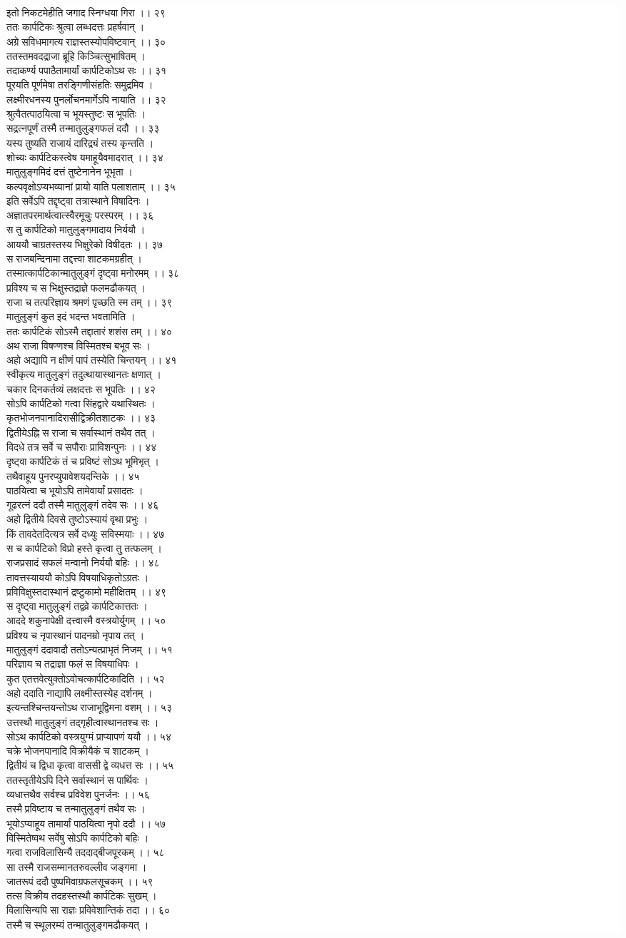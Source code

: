 इतो निकटमेहीति जगाद स्निग्धया गिरा ।। २९  
ततः कार्पटिकः श्रुत्वा लब्धदत्तः प्रहर्षवान् ।  
अग्रे सविधमागत्य राज्ञस्तस्योपविष्टवान् ।। ३०  
ततस्तमवदद्राजा ब्रूहि किञ्चित्सुभाषितम् ।  
तदाकर्ण्य पपाठैतामार्यां कार्पटिकोऽथ सः ।। ३१  
पूरयति पूर्णमेषा तरङ्गिणीसंहतिः समुद्रमिव ।  
लक्ष्मीरधनस्य पुनर्लोचनमार्गेऽपि नायाति ।। ३२  
श्रुत्वैतत्पाठयित्वा च भूयस्तुष्टः स भूपतिः ।  
सद्रत्नपूर्णं तस्मै तन्मातुलुङ्गफलं ददौ ।। ३३  
यस्य तुष्यति राजायं दारिद्र्यं तस्य कृन्तति ।  
शोच्यः कार्पटिकस्त्वेष यमाहूयैवमादरात् ।। ३४  
मातुलुङ्गमिदं दत्तं तुष्टेनानेन भूभृता ।  
कल्पवृक्षोऽप्यभव्यानां प्रायो याति पलाशताम् ।। ३५  
इति सर्वेऽपि तद्दृष्ट्वा तत्रास्थाने विषादिनः ।  
अज्ञातपरमार्थत्वात्स्वैरमूचुः परस्परम् ।। ३६  
स तु कार्पटिको मातुलुङ्गमादाय निर्ययौ ।  
आययौ चाग्रतस्तस्य भिक्षुरेको विषीदतः ।। ३७  
स राजबन्दिनामा तद्दत्त्वा शाटकमग्रहीत् ।  
तस्मात्कार्पटिकान्मातुलुङ्गं दृष्ट्वा मनोरमम् ।। ३८  
प्रविश्य च स भिक्षुस्तद्राज्ञे फलमढौकयत् ।  
राजा च तत्परिज्ञाय श्रमणं पृच्छति स्म तम् ।। ३९  
मातुलुङ्गं कुत इदं भदन्त भवतामिति ।  
ततः कार्पटिकं सोऽस्मै तद्दातारं शशंस तम् ।। ४०  
अथ राजा विषण्णश्च विस्मितश्च बभूव सः ।  
अहो अद्यापि न क्षीणं पापं तस्येति चिन्तयन् ।। ४१  
स्वीकृत्य मातुलुङ्गं तदुत्थायास्थानतः क्षणात् ।  
चकार दिनकर्तव्यं लक्षदत्तः स भूपतिः ।। ४२  
सोऽपि कार्पटिको गत्वा सिंहद्वारे यथास्थितः ।  
कृतभोजनपानादिरासीद्विक्रीतशाटकः ।। ४३  
द्वितीयेऽह्नि स राजा च सर्वास्थानं तथैव तत् ।  
विदधे तत्र सर्वे च सपौराः प्राविशन्पुनः ।। ४४  
दृष्ट्वा कार्पटिकं तं च प्रविष्टं सोऽथ भूमिभृत् ।  
तथैवाहूय पुनरप्युपावेशयदन्तिके ।। ४५  
पाठयित्वा च भूयोऽपि तामेवार्यां प्रसादतः ।  
गूढरत्नं ददौ तस्मै मातुलुङ्गं तदेव सः ।। ४६  
अहो द्वितीये दिवसे तुष्टोऽस्यायं वृथा प्रभुः ।  
किं तावदेतदित्यत्र सर्वे दध्युः सविस्मयाः ।। ४७  
स च कार्पटिको विप्रो हस्ते कृत्वा तु तत्फलम् ।  
राजप्रसादं सफलं मन्वानो निर्ययौ बहिः ।। ४८  
तावत्तस्याययौ कोऽपि विषयाधिकृतोऽग्रतः ।  
प्रविविक्षुस्तदास्थानं द्रष्टुकामो महीक्षितम् ।। ४९  
स दृष्ट्वा मातुलुङ्गं तद्वव्रे कार्पटिकात्ततः ।  
आददे शकुनापेक्षी दत्त्वास्मै वस्त्रयोर्युगम् ।। ५०  
प्रविश्य च नृपास्थानं पादनम्रो नृपाय तत् ।  
मातुलुङ्गं ददावादौ ततोऽन्यत्प्राभृतं निजम् ।। ५१  
परिज्ञाय च तद्राज्ञा फलं स विषयाधिपः ।  
कुत एतत्तवेत्युक्तोऽवोचत्कार्पटिकादिति ।। ५२  
अहो ददाति नाद्यापि लक्ष्मीस्तस्येह दर्शनम् ।  
इत्यन्तश्चिन्तयन्तोऽथ राजाभूद्विमना वशम् ।। ५३  
उत्तस्थौ मातुलुङ्गं तद्गृहीत्वास्थानतश्च सः ।  
सोऽथ कार्पटिको वस्त्रयुग्मं प्राप्यापणं ययौ ।। ५४  
चक्रे भोजनपानादि विक्रीयैकं च शाटकम् ।  
द्वितीयं च द्विधा कृत्वा वाससी द्वे व्यधत्त सः ।। ५५  
ततस्तृतीयेऽपि दिने सर्वास्थानं स पार्थिवः ।  
व्यधात्तथैव सर्वश्च प्रविवेश पुनर्जनः ।। ५६  
तस्मै प्रविष्टाय च तन्मातुलुङ्गं तथैव सः ।  
भूयोऽप्याहूय तामार्यां पाठयित्वा नृपो ददौ ।। ५७  
विस्मितेष्वथ सर्वेषु सोऽपि कार्पटिको बहिः ।  
गत्वा राजविलासिन्यै तददाद्बीजपूरकम् ।। ५८  
सा तस्मै राजसम्मानतरुवल्लीव जङ्गमा ।  
जातरूपं ददौ पुष्पमिवाग्रफलसूचकम् ।। ५९  
तत्स विक्रीय तदहस्तस्थौ कार्पटिकः सुखम् ।  
विलासिन्यपि सा राज्ञः प्रविवेशान्तिकं तदा ।। ६०  
तस्मै च स्थूलरम्यं तन्मातुलुङ्गमढौकयत् ।  